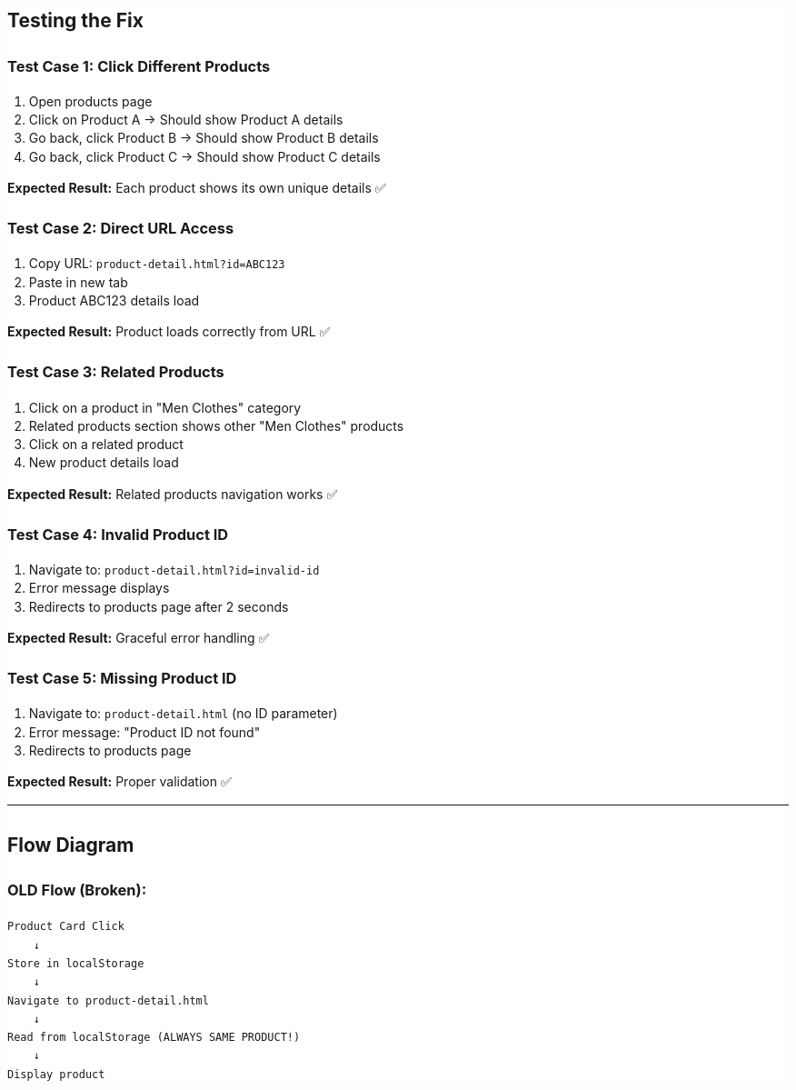 
## Testing the Fix

### Test Case 1: Click Different Products

1. Open products page
2. Click on Product A → Should show Product A details
3. Go back, click Product B → Should show Product B details
4. Go back, click Product C → Should show Product C details

**Expected Result:** Each product shows its own unique details ✅

### Test Case 2: Direct URL Access

1. Copy URL: `product-detail.html?id=ABC123`
2. Paste in new tab
3. Product ABC123 details load

**Expected Result:** Product loads correctly from URL ✅

### Test Case 3: Related Products

1. Click on a product in "Men Clothes" category
2. Related products section shows other "Men Clothes" products
3. Click on a related product
4. New product details load

**Expected Result:** Related products navigation works ✅

### Test Case 4: Invalid Product ID

1. Navigate to: `product-detail.html?id=invalid-id`
2. Error message displays
3. Redirects to products page after 2 seconds

**Expected Result:** Graceful error handling ✅

### Test Case 5: Missing Product ID

1. Navigate to: `product-detail.html` (no ID parameter)
2. Error message: "Product ID not found"
3. Redirects to products page

**Expected Result:** Proper validation ✅

---

## Flow Diagram

### OLD Flow (Broken):

```
Product Card Click
    ↓
Store in localStorage
    ↓
Navigate to product-detail.html
    ↓
Read from localStorage (ALWAYS SAME PRODUCT!)
    ↓
Display product
```
